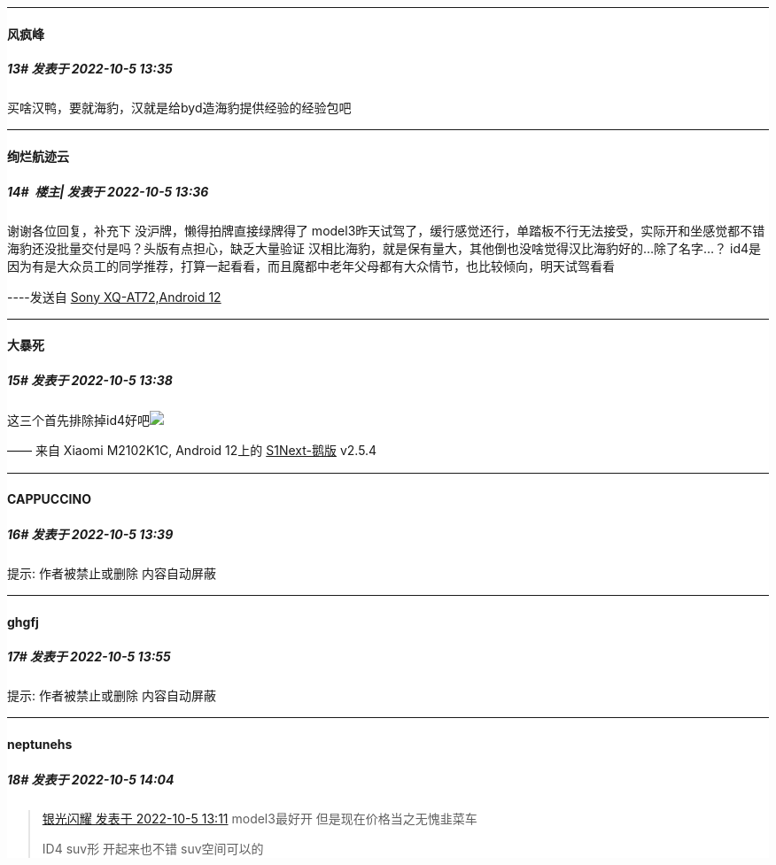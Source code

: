 *****

####  风疯峰  
##### 13#       发表于 2022-10-5 13:35

买啥汉鸭，要就海豹，汉就是给byd造海豹提供经验的经验包吧

*****

####  绚烂航迹云  
##### 14#         楼主| 发表于 2022-10-5 13:36

谢谢各位回复，补充下
没沪牌，懒得拍牌直接绿牌得了
model3昨天试驾了，缓行感觉还行，单踏板不行无法接受，实际开和坐感觉都不错
海豹还没批量交付是吗？头版有点担心，缺乏大量验证
汉相比海豹，就是保有量大，其他倒也没啥觉得汉比海豹好的…除了名字…？
id4是因为有是大众员工的同学推荐，打算一起看看，而且魔都中老年父母都有大众情节，也比较倾向，明天试驾看看

----发送自 [Sony XQ-AT72,Android 12](http://stage1.5j4m.com/?1.37)

*****

####  大暴死  
##### 15#       发表于 2022-10-5 13:38

这三个首先排除掉id4好吧<img src="https://static.saraba1st.com/image/smiley/face2017/037.png" referrerpolicy="no-referrer">

—— 来自 Xiaomi M2102K1C, Android 12上的 [S1Next-鹅版](https://github.com/ykrank/S1-Next/releases) v2.5.4

*****

####  CAPPUCCINO  
##### 16#       发表于 2022-10-5 13:39

提示: 作者被禁止或删除 内容自动屏蔽

*****

####  ghgfj  
##### 17#       发表于 2022-10-5 13:55

提示: 作者被禁止或删除 内容自动屏蔽

*****

####  neptunehs  
##### 18#       发表于 2022-10-5 14:04

<blockquote><a href="httphttps://bbs.saraba1st.com/2b/forum.php?mod=redirect&amp;goto=findpost&amp;pid=57767318&amp;ptid=2098131" target="_blank">银光闪耀 发表于 2022-10-5 13:11</a>
model3最好开 但是现在价格当之无愧韭菜车

ID4 suv形 开起来也不错 suv空间可以的
